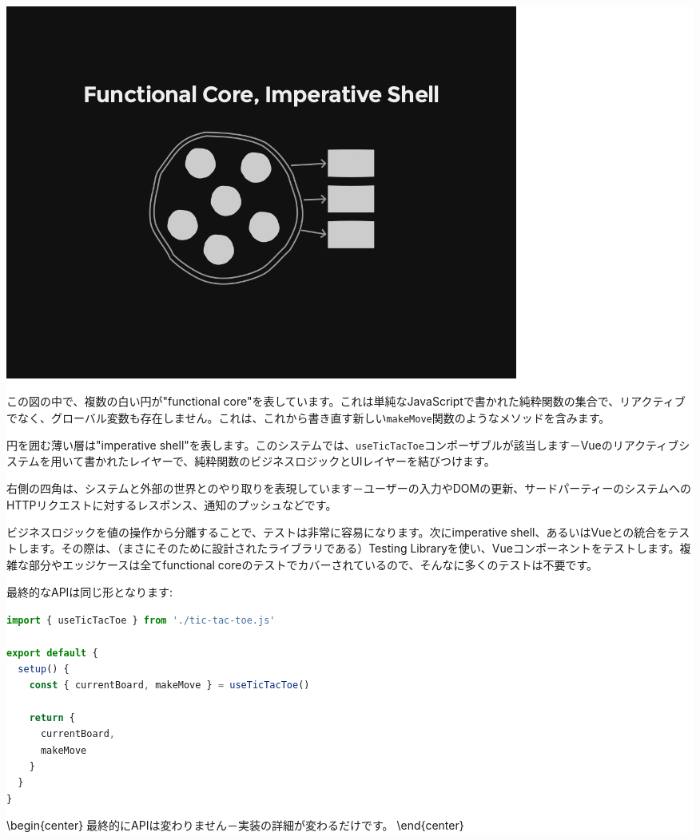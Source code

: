 ![Functional CoreとImperative Shell。クレジット: mokagio (Twitter)](functional-core-imperative-shell.jpg)

この図の中で、複数の白い円が"functional core"を表しています。これは単純なJavaScriptで書かれた純粋関数の集合で、リアクティブでなく、グローバル変数も存在しません。これは、これから書き直す新しい`makeMove`関数のようなメソッドを含みます。

円を囲む薄い層は"imperative shell"を表します。このシステムでは、`useTicTacToe`コンポーザブルが該当します－Vueのリアクティブシステムを用いて書かれたレイヤーで、純粋関数のビジネスロジックとUIレイヤーを結びつけます。

右側の四角は、システムと外部の世界とのやり取りを表現しています－ユーザーの入力やDOMの更新、サードパーティーのシステムへのHTTPリクエストに対するレスポンス、通知のプッシュなどです。

ビジネスロジックを値の操作から分離することで、テストは非常に容易になります。次にimperative shell、あるいはVueとの統合をテストします。その際は、（まさにそのために設計されたライブラリである）Testing Libraryを使い、Vueコンポーネントをテストします。複雑な部分やエッジケースは全てfunctional coreのテストでカバーされているので、そんなに多くのテストは不要です。

最終的なAPIは同じ形となります:

```js
import { useTicTacToe } from './tic-tac-toe.js'

export default {
  setup() {
    const { currentBoard, makeMove } = useTicTacToe()

    return {
      currentBoard,
      makeMove
    }
  }
}
```
\begin{center}
最終的にAPIは変わりません－実装の詳細が変わるだけです。
\end{center}
